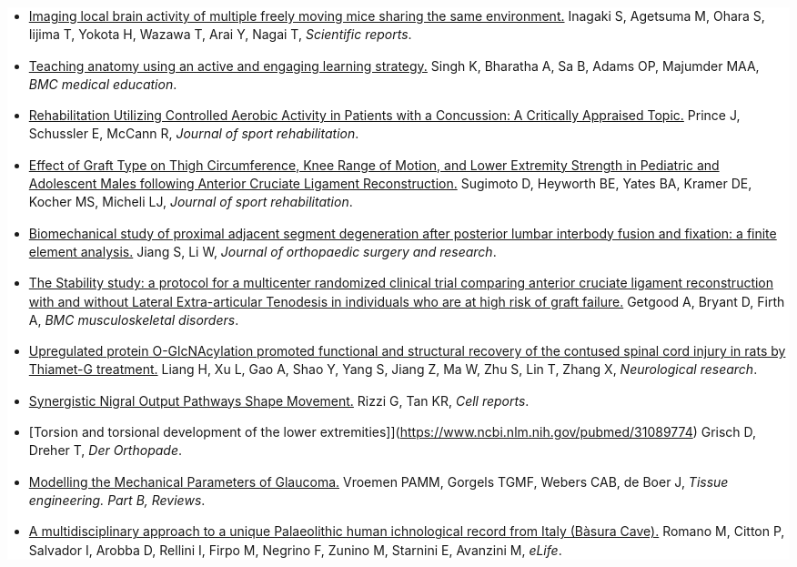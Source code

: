 * [Imaging local brain activity of multiple freely moving mice sharing the same environment.](https://www.ncbi.nlm.nih.gov/pubmed/31097780)
Inagaki S, Agetsuma M, Ohara S, Iijima T, Yokota H, Wazawa T, Arai Y, Nagai T,
*Scientific reports*.  

* [Teaching anatomy using an active and engaging learning strategy.](https://www.ncbi.nlm.nih.gov/pubmed/31096975)
Singh K, Bharatha A, Sa B, Adams OP, Majumder MAA,
*BMC medical education*.  

* [Rehabilitation Utilizing Controlled Aerobic Activity in Patients with a Concussion: A Critically Appraised Topic.](https://www.ncbi.nlm.nih.gov/pubmed/31094622)
Prince J, Schussler E, McCann R,
*Journal of sport rehabilitation*.  

* [Effect of Graft Type on Thigh Circumference, Knee Range of Motion, and Lower Extremity Strength in Pediatric and Adolescent Males following Anterior Cruciate Ligament Reconstruction.](https://www.ncbi.nlm.nih.gov/pubmed/31094620)
Sugimoto D, Heyworth BE, Yates BA, Kramer DE, Kocher MS, Micheli LJ,
*Journal of sport rehabilitation*.  

* [Biomechanical study of proximal adjacent segment degeneration after posterior lumbar interbody fusion and fixation: a finite element analysis.](https://www.ncbi.nlm.nih.gov/pubmed/31092257)
Jiang S, Li W,
*Journal of orthopaedic surgery and research*.  

* [The Stability study: a protocol for a multicenter randomized clinical trial comparing anterior cruciate ligament reconstruction with and without Lateral Extra-articular Tenodesis in individuals who are at high risk of graft failure.](https://www.ncbi.nlm.nih.gov/pubmed/31092226)
Getgood A, Bryant D, Firth A, 
*BMC musculoskeletal disorders*.  

* [Upregulated protein O-GlcNAcylation promoted functional and structural recovery of the contused spinal cord injury in rats by Thiamet-G treatment.](https://www.ncbi.nlm.nih.gov/pubmed/31092134)
Liang H, Xu L, Gao A, Shao Y, Yang S, Jiang Z, Ma W, Zhu S, Lin T, Zhang X,
*Neurological research*.  

* [Synergistic Nigral Output Pathways Shape Movement.](https://www.ncbi.nlm.nih.gov/pubmed/31091455)
Rizzi G, Tan KR,
*Cell reports*.  

* [Torsion and torsional development of the lower extremities]](https://www.ncbi.nlm.nih.gov/pubmed/31089774)
Grisch D, Dreher T,
*Der Orthopade*.  

* [Modelling the Mechanical Parameters of Glaucoma.](https://www.ncbi.nlm.nih.gov/pubmed/31088331)
Vroemen PAMM, Gorgels TGMF, Webers CAB, de Boer J,
*Tissue engineering. Part B, Reviews*.  

* [A multidisciplinary approach to a unique Palaeolithic human ichnological record from Italy (Bàsura Cave).](https://www.ncbi.nlm.nih.gov/pubmed/31084704)
Romano M, Citton P, Salvador I, Arobba D, Rellini I, Firpo M, Negrino F, Zunino M, Starnini E, Avanzini M,
*eLife*.  
